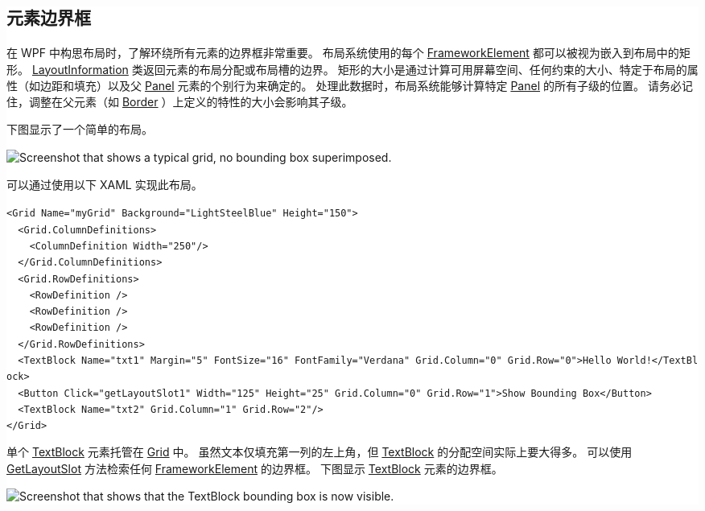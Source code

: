 ## 元素边界框

在 WPF 中构思布局时，了解环绕所有元素的边界框非常重要。
布局系统使用的每个 [FrameworkElement](https://docs.microsoft.com/zh-CN/dotnet/api/system.windows.frameworkelement)
都可以被视为嵌入到布局中的矩形。 [LayoutInformation](https://docs.microsoft.com/zh-CN/dotnet/api/system.windows.controls.primitives.layoutinformation)
类返回元素的布局分配或布局槽的边界。
矩形的大小是通过计算可用屏幕空间、任何约束的大小、特定于布局的属性（如边距和填充）以及父 [Panel](https://docs.microsoft.com/zh-CN/dotnet/api/system.windows.controls.panel)
元素的个别行为来确定的。 处理此数据时，布局系统能够计算特定 [Panel](https://docs.microsoft.com/zh-CN/dotnet/api/system.windows.controls.panel)
的所有子级的位置。 请务必记住，调整在父元素（如 [Border](https://docs.microsoft.com/zh-CN/dotnet/api/system.windows.controls.border)
）上定义的特性的大小会影响其子级。

下图显示了一个简单的布局。

![Screenshot that shows a typical grid, no bounding box superimposed.](https://docs.microsoft.com/zh-cn/dotnet/desktop/wpf/advanced/media/layout/grid-no-bounding-box-superimpose.png?view=netframeworkdesktop-4.8)

可以通过使用以下 XAML 实现此布局。

```xaml
<Grid Name="myGrid" Background="LightSteelBlue" Height="150">
  <Grid.ColumnDefinitions>
    <ColumnDefinition Width="250"/>
  </Grid.ColumnDefinitions>
  <Grid.RowDefinitions>
    <RowDefinition />
    <RowDefinition />
    <RowDefinition />
  </Grid.RowDefinitions>
  <TextBlock Name="txt1" Margin="5" FontSize="16" FontFamily="Verdana" Grid.Column="0" Grid.Row="0">Hello World!</TextBlock>
  <Button Click="getLayoutSlot1" Width="125" Height="25" Grid.Column="0" Grid.Row="1">Show Bounding Box</Button>
  <TextBlock Name="txt2" Grid.Column="1" Grid.Row="2"/>
</Grid>
```

单个 [TextBlock](https://docs.microsoft.com/zh-CN/dotnet/api/system.windows.controls.textblock)
元素托管在 [Grid](https://docs.microsoft.com/zh-CN/dotnet/api/system.windows.controls.grid) 中。
虽然文本仅填充第一列的左上角，但 [TextBlock](https://docs.microsoft.com/zh-CN/dotnet/api/system.windows.controls.textblock)
的分配空间实际上要大得多。
可以使用 [GetLayoutSlot](https://docs.microsoft.com/zh-CN/dotnet/api/system.windows.controls.primitives.layoutinformation.getlayoutslot)
方法检索任何 [FrameworkElement](https://docs.microsoft.com/zh-CN/dotnet/api/system.windows.frameworkelement) 的边界框。
下图显示 [TextBlock](https://docs.microsoft.com/zh-CN/dotnet/api/system.windows.controls.textblock) 元素的边界框。

![Screenshot that shows that the TextBlock bounding box is now visible.](https://docs.microsoft.com/zh-cn/dotnet/desktop/wpf/advanced/media/layout/visible-textblock-bounding-box.png?view=netframeworkdesktop-4.8)
